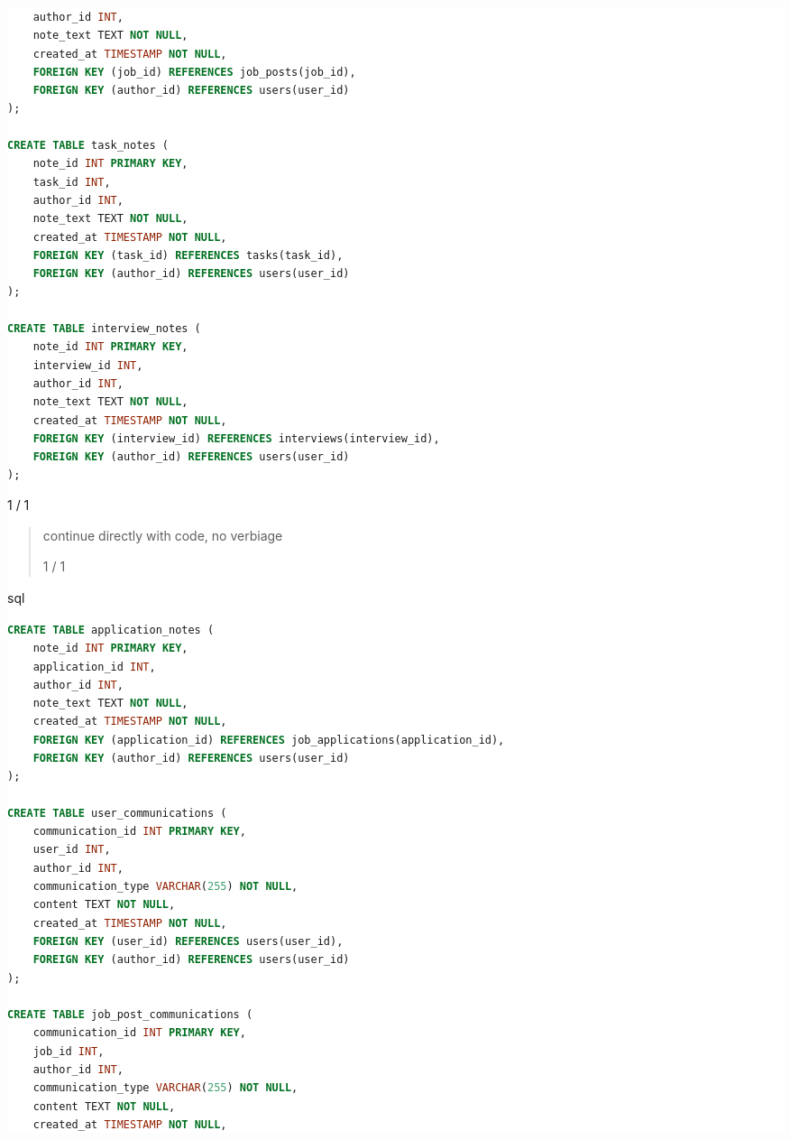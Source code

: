 ```sql
    author_id INT,
    note_text TEXT NOT NULL,
    created_at TIMESTAMP NOT NULL,
    FOREIGN KEY (job_id) REFERENCES job_posts(job_id),
    FOREIGN KEY (author_id) REFERENCES users(user_id)
);

CREATE TABLE task_notes (
    note_id INT PRIMARY KEY,
    task_id INT,
    author_id INT,
    note_text TEXT NOT NULL,
    created_at TIMESTAMP NOT NULL,
    FOREIGN KEY (task_id) REFERENCES tasks(task_id),
    FOREIGN KEY (author_id) REFERENCES users(user_id)
);

CREATE TABLE interview_notes (
    note_id INT PRIMARY KEY,
    interview_id INT,
    author_id INT,
    note_text TEXT NOT NULL,
    created_at TIMESTAMP NOT NULL,
    FOREIGN KEY (interview_id) REFERENCES interviews(interview_id),
    FOREIGN KEY (author_id) REFERENCES users(user_id)
);
```

1 / 1

> continue directly with code, no verbiage
> 
> 1 / 1

sql

```sql
CREATE TABLE application_notes (
    note_id INT PRIMARY KEY,
    application_id INT,
    author_id INT,
    note_text TEXT NOT NULL,
    created_at TIMESTAMP NOT NULL,
    FOREIGN KEY (application_id) REFERENCES job_applications(application_id),
    FOREIGN KEY (author_id) REFERENCES users(user_id)
);

CREATE TABLE user_communications (
    communication_id INT PRIMARY KEY,
    user_id INT,
    author_id INT,
    communication_type VARCHAR(255) NOT NULL,
    content TEXT NOT NULL,
    created_at TIMESTAMP NOT NULL,
    FOREIGN KEY (user_id) REFERENCES users(user_id),
    FOREIGN KEY (author_id) REFERENCES users(user_id)
);

CREATE TABLE job_post_communications (
    communication_id INT PRIMARY KEY,
    job_id INT,
    author_id INT,
    communication_type VARCHAR(255) NOT NULL,
    content TEXT NOT NULL,
    created_at TIMESTAMP NOT NULL,
```